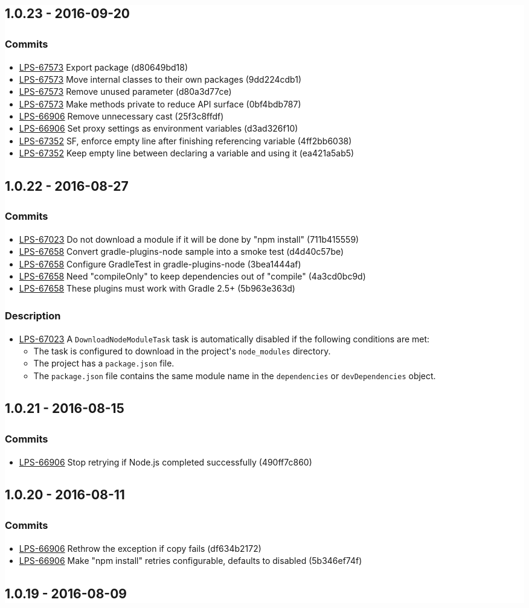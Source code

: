 ## 1.0.23 - 2016-09-20

### Commits
- [LPS-67573] Export package (d80649bd18)
- [LPS-67573] Move internal classes to their own packages (9dd224cdb1)
- [LPS-67573] Remove unused parameter (d80a3d77ce)
- [LPS-67573] Make methods private to reduce API surface (0bf4bdb787)
- [LPS-66906] Remove unnecessary cast (25f3c8ffdf)
- [LPS-66906] Set proxy settings as environment variables (d3ad326f10)
- [LPS-67352] SF, enforce empty line after finishing referencing variable
(4ff2bb6038)
- [LPS-67352] Keep empty line between declaring a variable and using it
(ea421a5ab5)

## 1.0.22 - 2016-08-27

### Commits
- [LPS-67023] Do not download a module if it will be done by "npm install"
(711b415559)
- [LPS-67658] Convert gradle-plugins-node sample into a smoke test (d4d40c57be)
- [LPS-67658] Configure GradleTest in gradle-plugins-node (3bea1444af)
- [LPS-67658] Need "compileOnly" to keep dependencies out of "compile"
(4a3cd0bc9d)
- [LPS-67658] These plugins must work with Gradle 2.5+ (5b963e363d)

### Description
- [LPS-67023] A `DownloadNodeModuleTask` task is automatically disabled if the
following conditions are met:
	- The task is configured to download in the project's `node_modules`
	directory.
	- The project has a `package.json` file.
	- The `package.json` file contains the same module name in the
	`dependencies` or `devDependencies` object.

## 1.0.21 - 2016-08-15

### Commits
- [LPS-66906] Stop retrying if Node.js completed successfully (490ff7c860)

## 1.0.20 - 2016-08-11

### Commits
- [LPS-66906] Rethrow the exception if copy fails (df634b2172)
- [LPS-66906] Make "npm install" retries configurable, defaults to disabled
(5b346ef74f)

## 1.0.19 - 2016-08-09


[LPS-0]: https://issues.liferay.com/browse/LPS-0
[LPS-51081]: https://issues.liferay.com/browse/LPS-51081
[LPS-58260]: https://issues.liferay.com/browse/LPS-58260
[LPS-58467]: https://issues.liferay.com/browse/LPS-58467
[LPS-58609]: https://issues.liferay.com/browse/LPS-58609
[LPS-58655]: https://issues.liferay.com/browse/LPS-58655
[LPS-59564]: https://issues.liferay.com/browse/LPS-59564
[LPS-60153]: https://issues.liferay.com/browse/LPS-60153
[LPS-61088]: https://issues.liferay.com/browse/LPS-61088
[LPS-61099]: https://issues.liferay.com/browse/LPS-61099
[LPS-61322]: https://issues.liferay.com/browse/LPS-61322
[LPS-61420]: https://issues.liferay.com/browse/LPS-61420
[LPS-61754]: https://issues.liferay.com/browse/LPS-61754
[LPS-61848]: https://issues.liferay.com/browse/LPS-61848
[LPS-62504]: https://issues.liferay.com/browse/LPS-62504
[LPS-62671]: https://issues.liferay.com/browse/LPS-62671
[LPS-62883]: https://issues.liferay.com/browse/LPS-62883
[LPS-62942]: https://issues.liferay.com/browse/LPS-62942
[LPS-63943]: https://issues.liferay.com/browse/LPS-63943
[LPS-64816]: https://issues.liferay.com/browse/LPS-64816
[LPS-65086]: https://issues.liferay.com/browse/LPS-65086
[LPS-65245]: https://issues.liferay.com/browse/LPS-65245
[LPS-65749]: https://issues.liferay.com/browse/LPS-65749
[LPS-65810]: https://issues.liferay.com/browse/LPS-65810
[LPS-66410]: https://issues.liferay.com/browse/LPS-66410
[LPS-66709]: https://issues.liferay.com/browse/LPS-66709
[LPS-66906]: https://issues.liferay.com/browse/LPS-66906
[LPS-67023]: https://issues.liferay.com/browse/LPS-67023
[LPS-67352]: https://issues.liferay.com/browse/LPS-67352
[LPS-67573]: https://issues.liferay.com/browse/LPS-67573
[LPS-67658]: https://issues.liferay.com/browse/LPS-67658
[LPS-68231]: https://issues.liferay.com/browse/LPS-68231
[LPS-68564]: https://issues.liferay.com/browse/LPS-68564
[LPS-69259]: https://issues.liferay.com/browse/LPS-69259
[LPS-69445]: https://issues.liferay.com/browse/LPS-69445
[LPS-69618]: https://issues.liferay.com/browse/LPS-69618
[LPS-69677]: https://issues.liferay.com/browse/LPS-69677
[LPS-69802]: https://issues.liferay.com/browse/LPS-69802
[LPS-69920]: https://issues.liferay.com/browse/LPS-69920
[LPS-70060]: https://issues.liferay.com/browse/LPS-70060
[LPS-70634]: https://issues.liferay.com/browse/LPS-70634
[LPS-70870]: https://issues.liferay.com/browse/LPS-70870
[LPS-71117]: https://issues.liferay.com/browse/LPS-71117
[LPS-71222]: https://issues.liferay.com/browse/LPS-71222
[LPS-71826]: https://issues.liferay.com/browse/LPS-71826
[LPS-72152]: https://issues.liferay.com/browse/LPS-72152
[LPS-72340]: https://issues.liferay.com/browse/LPS-72340
[LPS-72429]: https://issues.liferay.com/browse/LPS-72429
[LPS-72914]: https://issues.liferay.com/browse/LPS-72914
[LPS-73070]: https://issues.liferay.com/browse/LPS-73070
[LPS-73472]: https://issues.liferay.com/browse/LPS-73472
[LPS-73584]: https://issues.liferay.com/browse/LPS-73584
[LPS-74770]: https://issues.liferay.com/browse/LPS-74770
[LPS-74904]: https://issues.liferay.com/browse/LPS-74904
[LPS-74933]: https://issues.liferay.com/browse/LPS-74933
[LPS-75175]: https://issues.liferay.com/browse/LPS-75175
[LPS-75530]: https://issues.liferay.com/browse/LPS-75530
[LPS-75965]: https://issues.liferay.com/browse/LPS-75965
[LPS-76644]: https://issues.liferay.com/browse/LPS-76644
[LPS-77425]: https://issues.liferay.com/browse/LPS-77425
[LPS-77996]: https://issues.liferay.com/browse/LPS-77996
[LPS-78741]: https://issues.liferay.com/browse/LPS-78741
[LPS-82310]: https://issues.liferay.com/browse/LPS-82310
[LPS-82568]: https://issues.liferay.com/browse/LPS-82568
[LPS-84094]: https://issues.liferay.com/browse/LPS-84094
[LPS-84119]: https://issues.liferay.com/browse/LPS-84119
[LPS-85609]: https://issues.liferay.com/browse/LPS-85609
[LPS-85959]: https://issues.liferay.com/browse/LPS-85959
[LPS-86576]: https://issues.liferay.com/browse/LPS-86576
[LPS-86589]: https://issues.liferay.com/browse/LPS-86589
[LPS-87192]: https://issues.liferay.com/browse/LPS-87192
[LPS-87465]: https://issues.liferay.com/browse/LPS-87465
[LPS-87466]: https://issues.liferay.com/browse/LPS-87466
[LPS-87479]: https://issues.liferay.com/browse/LPS-87479
[LPS-88645]: https://issues.liferay.com/browse/LPS-88645
[LPS-88909]: https://issues.liferay.com/browse/LPS-88909
[LPS-89126]: https://issues.liferay.com/browse/LPS-89126
[LPS-89369]: https://issues.liferay.com/browse/LPS-89369
[LPS-89436]: https://issues.liferay.com/browse/LPS-89436
[LPS-89916]: https://issues.liferay.com/browse/LPS-89916
[LPS-90945]: https://issues.liferay.com/browse/LPS-90945
[LPS-91967]: https://issues.liferay.com/browse/LPS-91967
[LPS-93220]: https://issues.liferay.com/browse/LPS-93220
[LPS-93258]: https://issues.liferay.com/browse/LPS-93258
[LPS-94947]: https://issues.liferay.com/browse/LPS-94947
[LPS-96247]: https://issues.liferay.com/browse/LPS-96247
[LPS-96376]: https://issues.liferay.com/browse/LPS-96376
[LPS-99774]: https://issues.liferay.com/browse/LPS-99774
[LPS-99977]: https://issues.liferay.com/browse/LPS-99977
[LPS-100163]: https://issues.liferay.com/browse/LPS-100163
[LPS-100168]: https://issues.liferay.com/browse/LPS-100168
[LPS-100515]: https://issues.liferay.com/browse/LPS-100515
[LPS-101470]: https://issues.liferay.com/browse/LPS-101470
[LPS-102367]: https://issues.liferay.com/browse/LPS-102367
[LPS-103580]: https://issues.liferay.com/browse/LPS-103580
[LPS-104132]: https://issues.liferay.com/browse/LPS-104132
[LPS-105380]: https://issues.liferay.com/browse/LPS-105380
[LPS-105873]: https://issues.liferay.com/browse/LPS-105873
[LPS-106149]: https://issues.liferay.com/browse/LPS-106149
[LPS-110283]: https://issues.liferay.com/browse/LPS-110283
[LPS-110422]: https://issues.liferay.com/browse/LPS-110422
[LPS-110486]: https://issues.liferay.com/browse/LPS-110486
[LPS-111192]: https://issues.liferay.com/browse/LPS-111192
[LPS-111291]: https://issues.liferay.com/browse/LPS-111291
[LPS-111896]: https://issues.liferay.com/browse/LPS-111896
[LPS-113624]: https://issues.liferay.com/browse/LPS-113624
[LPS-115020]: https://issues.liferay.com/browse/LPS-115020
[LPS-116808]: https://issues.liferay.com/browse/LPS-116808
[LPS-121567]: https://issues.liferay.com/browse/LPS-121567
[LRDOCS-3663]: https://issues.liferay.com/browse/LRDOCS-3663
[LRDOCS-4129]: https://issues.liferay.com/browse/LRDOCS-4129
[LRQA-52072]: https://issues.liferay.com/browse/LRQA-52072